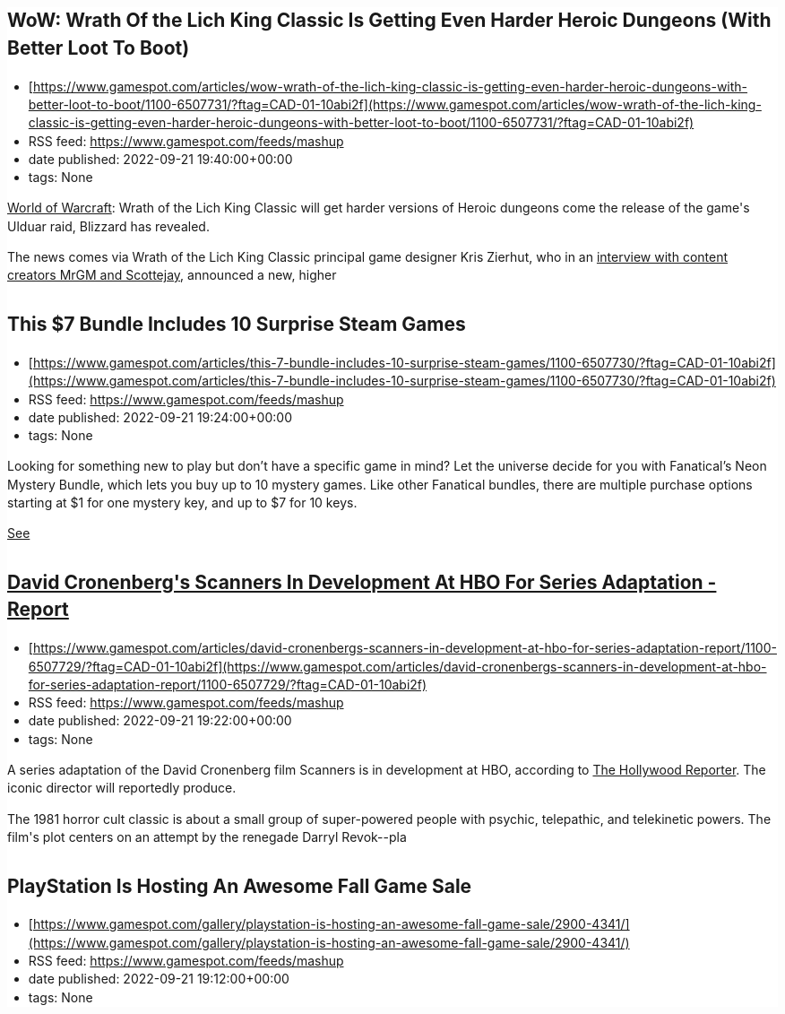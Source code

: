 ## WoW: Wrath Of the Lich King Classic Is Getting Even Harder Heroic Dungeons (With Better Loot To Boot)
 - [https://www.gamespot.com/articles/wow-wrath-of-the-lich-king-classic-is-getting-even-harder-heroic-dungeons-with-better-loot-to-boot/1100-6507731/?ftag=CAD-01-10abi2f](https://www.gamespot.com/articles/wow-wrath-of-the-lich-king-classic-is-getting-even-harder-heroic-dungeons-with-better-loot-to-boot/1100-6507731/?ftag=CAD-01-10abi2f)
 - RSS feed: https://www.gamespot.com/feeds/mashup
 - date published: 2022-09-21 19:40:00+00:00
 - tags: None

<p><a href="https://www.gamespot.com/games/world-of-warcraft/">World of Warcraft</a>: Wrath of the Lich King Classic will get harder versions of Heroic dungeons come the release of the game's Ulduar raid, Blizzard has revealed.</p><p dir="ltr">The news comes via Wrath of the Lich King Classic principal game designer Kris Zierhut, who in an <a href="https://clips.twitch.tv/BlushingSwissClipsmomPJSalt-VCvByuWmi_gZGQkM">interview with content creators MrGM and Scottejay</a>, announced a new, higher

## This $7 Bundle Includes 10 Surprise Steam Games
 - [https://www.gamespot.com/articles/this-7-bundle-includes-10-surprise-steam-games/1100-6507730/?ftag=CAD-01-10abi2f](https://www.gamespot.com/articles/this-7-bundle-includes-10-surprise-steam-games/1100-6507730/?ftag=CAD-01-10abi2f)
 - RSS feed: https://www.gamespot.com/feeds/mashup
 - date published: 2022-09-21 19:24:00+00:00
 - tags: None

<p>Looking for something new to play but don’t have a specific game in mind? Let the universe decide for you with Fanatical’s Neon Mystery Bundle, which lets you buy up to 10 mystery games. Like other Fanatical bundles, there are multiple purchase options starting at $1 for one mystery key, and up to $7 for 10 keys.</p><div class="norewrite" title="">           <a href="https://www.anrdoezrs.net/links/9020176/type/dlg/sid/[subid_value]/https://www.fanatical.com/en/bundle/neon-mystery-bundle">See

## David Cronenberg's Scanners In Development At HBO For Series Adaptation - Report
 - [https://www.gamespot.com/articles/david-cronenbergs-scanners-in-development-at-hbo-for-series-adaptation-report/1100-6507729/?ftag=CAD-01-10abi2f](https://www.gamespot.com/articles/david-cronenbergs-scanners-in-development-at-hbo-for-series-adaptation-report/1100-6507729/?ftag=CAD-01-10abi2f)
 - RSS feed: https://www.gamespot.com/feeds/mashup
 - date published: 2022-09-21 19:22:00+00:00
 - tags: None

<p dir="ltr">A series adaptation of the David Cronenberg film Scanners is in development at HBO, according to <a href="https://www.hollywoodreporter.com/tv/tv-news/david-cronenberg-scanners-hbo-series-1235224287/">The Hollywood Reporter</a>. The iconic director will reportedly produce.</p><p dir="ltr">The 1981 horror cult classic is about a small group of super-powered people with psychic, telepathic, and telekinetic powers. The film's plot centers on an attempt by the renegade Darryl Revok--pla

## PlayStation Is Hosting An Awesome Fall Game Sale
 - [https://www.gamespot.com/gallery/playstation-is-hosting-an-awesome-fall-game-sale/2900-4341/](https://www.gamespot.com/gallery/playstation-is-hosting-an-awesome-fall-game-sale/2900-4341/)
 - RSS feed: https://www.gamespot.com/feeds/mashup
 - date published: 2022-09-21 19:12:00+00:00
 - tags: None
